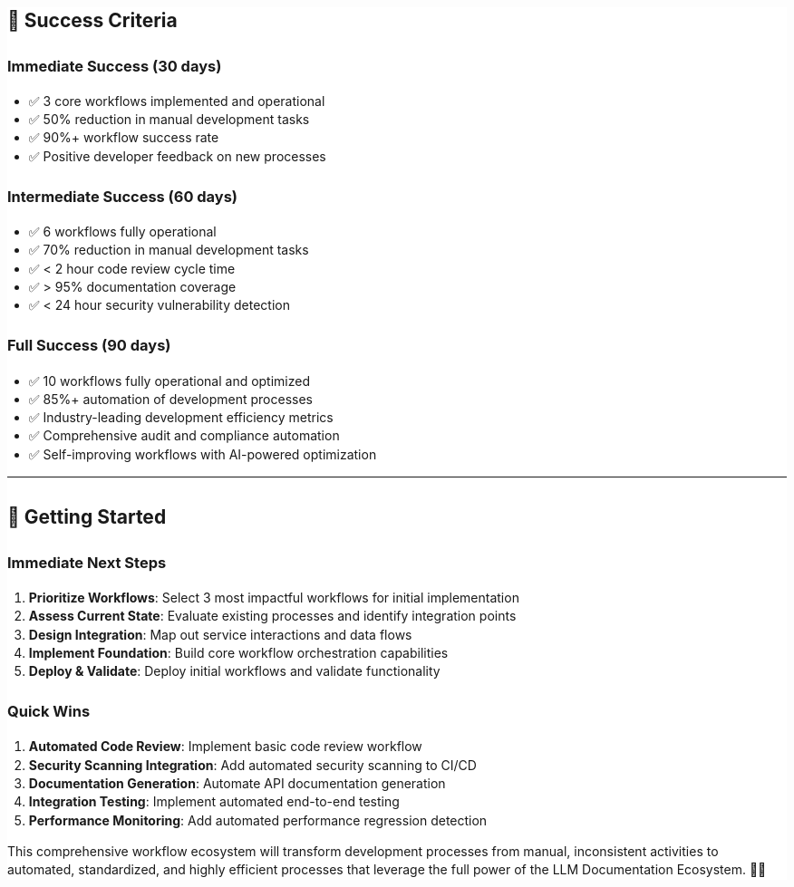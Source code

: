 
## 🎯 Success Criteria

### **Immediate Success (30 days)**
- ✅ 3 core workflows implemented and operational
- ✅ 50% reduction in manual development tasks
- ✅ 90%+ workflow success rate
- ✅ Positive developer feedback on new processes

### **Intermediate Success (60 days)**
- ✅ 6 workflows fully operational
- ✅ 70% reduction in manual development tasks
- ✅ < 2 hour code review cycle time
- ✅ > 95% documentation coverage
- ✅ < 24 hour security vulnerability detection

### **Full Success (90 days)**
- ✅ 10 workflows fully operational and optimized
- ✅ 85%+ automation of development processes
- ✅ Industry-leading development efficiency metrics
- ✅ Comprehensive audit and compliance automation
- ✅ Self-improving workflows with AI-powered optimization

---

## 🚀 Getting Started

### **Immediate Next Steps**
1. **Prioritize Workflows**: Select 3 most impactful workflows for initial implementation
2. **Assess Current State**: Evaluate existing processes and identify integration points
3. **Design Integration**: Map out service interactions and data flows
4. **Implement Foundation**: Build core workflow orchestration capabilities
5. **Deploy & Validate**: Deploy initial workflows and validate functionality

### **Quick Wins**
1. **Automated Code Review**: Implement basic code review workflow
2. **Security Scanning Integration**: Add automated security scanning to CI/CD
3. **Documentation Generation**: Automate API documentation generation
4. **Integration Testing**: Implement automated end-to-end testing
5. **Performance Monitoring**: Add automated performance regression detection

This comprehensive workflow ecosystem will transform development processes from manual, inconsistent activities to automated, standardized, and highly efficient processes that leverage the full power of the LLM Documentation Ecosystem. 🚀✨
